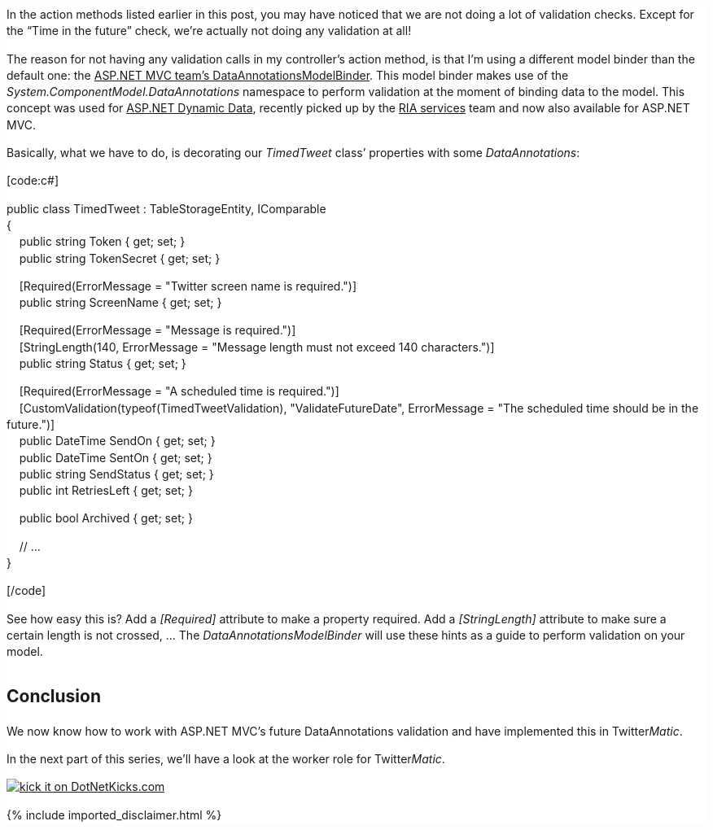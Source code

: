 <p>In the action methods listed earlier in this post, you may have noticed that we are not doing a lot of validation checks. Except for the &ldquo;Time in the future&rdquo; check, we&rsquo;re actually not doing any validation at all!</p>
<p>The reason for not having any validation calls in my controller&rsquo;s action method, is that I&rsquo;m using a different model binder than the default one: the <a href="http://bradwilson.typepad.com/blog/2009/04/dataannotations-and-aspnet-mvc.html?cid=6a00e54fbd8c49883401156fb1291d970c" target="_blank">ASP.NET MVC team&rsquo;s DataAnnotationsModelBinder</a>. This model binder makes use of the <em>System.ComponentModel.DataAnnotations</em> namespace to perform validation at the moment of binding data to the model. This concept was used for <a href="http://aspnet.codeplex.com/Release/ProjectReleases.aspx?ReleaseId=27026" target="_blank">ASP.NET Dynamic Data</a>, recently picked up by the <a href="http://blogs.msdn.com/brada/archive/2009/03/19/what-is-net-ria-services.aspx" target="_blank">RIA services</a> team and now also available for ASP.NET MVC.</p>
<p>Basically, what we have to do, is decorating our <em>TimedTweet</em> class&rsquo; properties with some <em>DataAnnotations</em>:</p>
<p>[code:c#]</p>
<p>public class TimedTweet : TableStorageEntity, IComparable <br />{ <br />&nbsp;&nbsp;&nbsp; public string Token { get; set; } <br />&nbsp;&nbsp;&nbsp; public string TokenSecret { get; set; }</p>
<p>&nbsp;&nbsp;&nbsp; [Required(ErrorMessage = "Twitter screen name is required.")] <br />&nbsp;&nbsp;&nbsp; public string ScreenName { get; set; }</p>
<p>&nbsp;&nbsp;&nbsp; [Required(ErrorMessage = "Message is required.")] <br />&nbsp;&nbsp;&nbsp; [StringLength(140, ErrorMessage = "Message length must not exceed 140 characters.")] <br />&nbsp;&nbsp;&nbsp; public string Status { get; set; }</p>
<p>&nbsp;&nbsp;&nbsp; [Required(ErrorMessage = "A scheduled time is required.")] <br />&nbsp;&nbsp;&nbsp; [CustomValidation(typeof(TimedTweetValidation), "ValidateFutureDate", ErrorMessage = "The scheduled time should be in the future.")] <br />&nbsp;&nbsp;&nbsp; public DateTime SendOn { get; set; } <br />&nbsp;&nbsp;&nbsp; public DateTime SentOn { get; set; } <br />&nbsp;&nbsp;&nbsp; public string SendStatus { get; set; } <br />&nbsp;&nbsp;&nbsp; public int RetriesLeft { get; set; }</p>
<p>&nbsp;&nbsp;&nbsp; public bool Archived { get; set; }</p>
<p>&nbsp;&nbsp;&nbsp; // ... <br />}</p>
<p>[/code]</p>
<p>See how easy this is? Add a <em>[Required]</em> attribute to make a property required. Add a <em>[StringLength]</em> attribute to make sure a certain length is not crossed, &hellip; The <em>DataAnnotationsModelBinder</em> will use these hints as a guide to perform validation on your model.</p>
<h2>Conclusion</h2>
<p>We now know how to work with ASP.NET MVC&rsquo;s future DataAnnotations validation and have implemented this in Twitter<em>Matic</em>.</p>
<p>In the next part of this series, we&rsquo;ll have a look at the worker role for Twitter<em>Matic</em>.</p>
<p><a href="http://www.dotnetkicks.com/kick/?url=/post/2009/07/02/How-we-built-TwitterMaticnet-Part-5-the-front-end.aspx&amp;title=How we built TwitterMatic.net - Part 5: the front-end">
                    <img src="http://www.dotnetkicks.com/Services/Images/KickItImageGenerator.ashx?url=/post/2009/07/02/How-we-built-TwitterMaticnet-Part-5-the-front-end.aspx" border="0" alt="kick it on DotNetKicks.com" />
                  </a></p>

{% include imported_disclaimer.html %}


